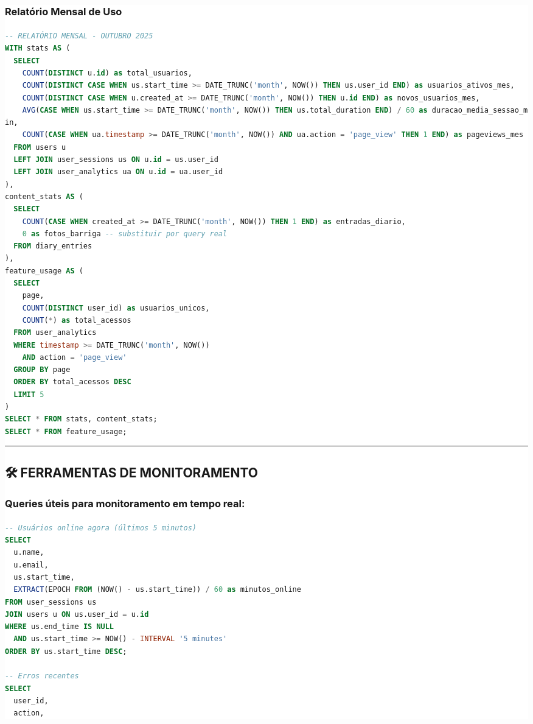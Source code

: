 ### **Relatório Mensal de Uso**

```sql
-- RELATÓRIO MENSAL - OUTUBRO 2025
WITH stats AS (
  SELECT 
    COUNT(DISTINCT u.id) as total_usuarios,
    COUNT(DISTINCT CASE WHEN us.start_time >= DATE_TRUNC('month', NOW()) THEN us.user_id END) as usuarios_ativos_mes,
    COUNT(DISTINCT CASE WHEN u.created_at >= DATE_TRUNC('month', NOW()) THEN u.id END) as novos_usuarios_mes,
    AVG(CASE WHEN us.start_time >= DATE_TRUNC('month', NOW()) THEN us.total_duration END) / 60 as duracao_media_sessao_min,
    COUNT(CASE WHEN ua.timestamp >= DATE_TRUNC('month', NOW()) AND ua.action = 'page_view' THEN 1 END) as pageviews_mes
  FROM users u
  LEFT JOIN user_sessions us ON u.id = us.user_id
  LEFT JOIN user_analytics ua ON u.id = ua.user_id
),
content_stats AS (
  SELECT 
    COUNT(CASE WHEN created_at >= DATE_TRUNC('month', NOW()) THEN 1 END) as entradas_diario,
    0 as fotos_barriga -- substituir por query real
  FROM diary_entries
),
feature_usage AS (
  SELECT 
    page,
    COUNT(DISTINCT user_id) as usuarios_unicos,
    COUNT(*) as total_acessos
  FROM user_analytics
  WHERE timestamp >= DATE_TRUNC('month', NOW())
    AND action = 'page_view'
  GROUP BY page
  ORDER BY total_acessos DESC
  LIMIT 5
)
SELECT * FROM stats, content_stats;
SELECT * FROM feature_usage;
```

---

## 🛠️ **FERRAMENTAS DE MONITORAMENTO**

### **Queries úteis para monitoramento em tempo real:**

```sql
-- Usuários online agora (últimos 5 minutos)
SELECT 
  u.name,
  u.email,
  us.start_time,
  EXTRACT(EPOCH FROM (NOW() - us.start_time)) / 60 as minutos_online
FROM user_sessions us
JOIN users u ON us.user_id = u.id
WHERE us.end_time IS NULL
  AND us.start_time >= NOW() - INTERVAL '5 minutes'
ORDER BY us.start_time DESC;

-- Erros recentes
SELECT 
  user_id,
  action,
```